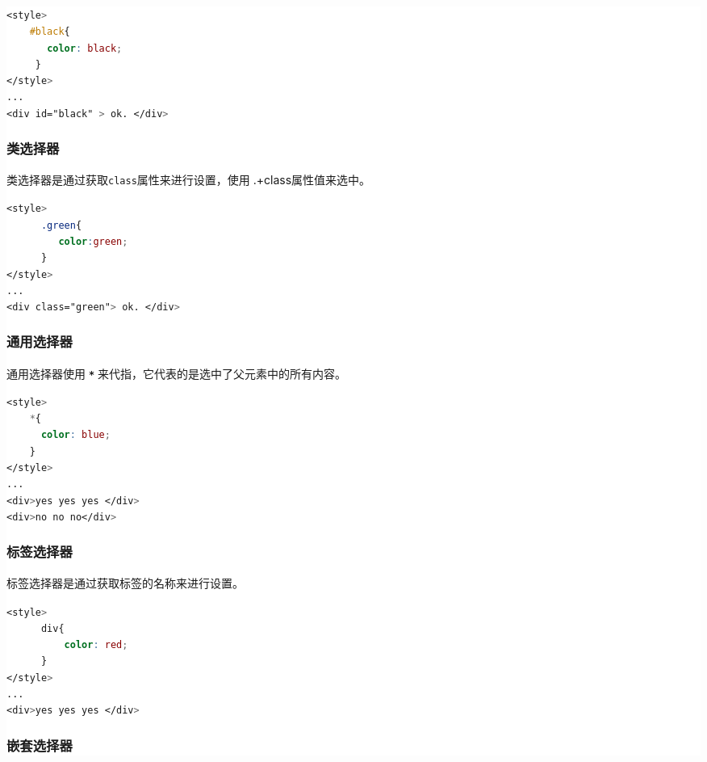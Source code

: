 ```css
<style>
	#black{
       color: black;
     }
</style>
...
<div id="black" > ok. </div>
```

### 类选择器

类选择器是通过获取`class`属性来进行设置，使用 .+class属性值来选中。

```css
<style>
      .green{
         color:green;
      }
</style>
...  
<div class="green"> ok. </div>
```

### 通用选择器 

通用选择器使用 **`*`** 来代指，它代表的是选中了父元素中的所有内容。

```css
<style>
    *{
      color: blue;
    }
</style>
...
<div>yes yes yes </div>
<div>no no no</div>
```

###  标签选择器

  标签选择器是通过获取标签的名称来进行设置。

```css
<style>
      div{
          color: red;
      }
</style>
...
<div>yes yes yes </div>
```

### 嵌套选择器
